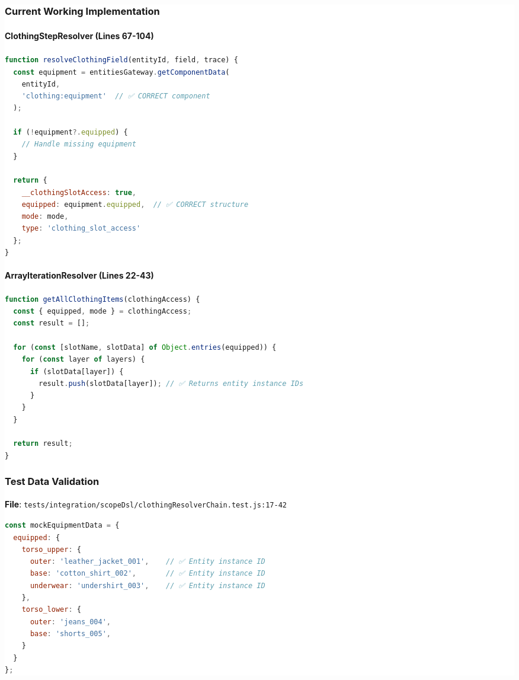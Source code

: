 ### Current Working Implementation

#### ClothingStepResolver (Lines 67-104)
```javascript
function resolveClothingField(entityId, field, trace) {
  const equipment = entitiesGateway.getComponentData(
    entityId,
    'clothing:equipment'  // ✅ CORRECT component
  );
  
  if (!equipment?.equipped) {
    // Handle missing equipment
  }
  
  return {
    __clothingSlotAccess: true,
    equipped: equipment.equipped,  // ✅ CORRECT structure
    mode: mode,
    type: 'clothing_slot_access'
  };
}
```

#### ArrayIterationResolver (Lines 22-43)
```javascript
function getAllClothingItems(clothingAccess) {
  const { equipped, mode } = clothingAccess;
  const result = [];
  
  for (const [slotName, slotData] of Object.entries(equipped)) {
    for (const layer of layers) {
      if (slotData[layer]) {
        result.push(slotData[layer]); // ✅ Returns entity instance IDs
      }
    }
  }
  
  return result;
}
```

### Test Data Validation
**File**: `tests/integration/scopeDsl/clothingResolverChain.test.js:17-42`
```javascript
const mockEquipmentData = {
  equipped: {
    torso_upper: {
      outer: 'leather_jacket_001',    // ✅ Entity instance ID
      base: 'cotton_shirt_002',       // ✅ Entity instance ID
      underwear: 'undershirt_003',    // ✅ Entity instance ID
    },
    torso_lower: {
      outer: 'jeans_004',
      base: 'shorts_005',
    }
  }
};
```
